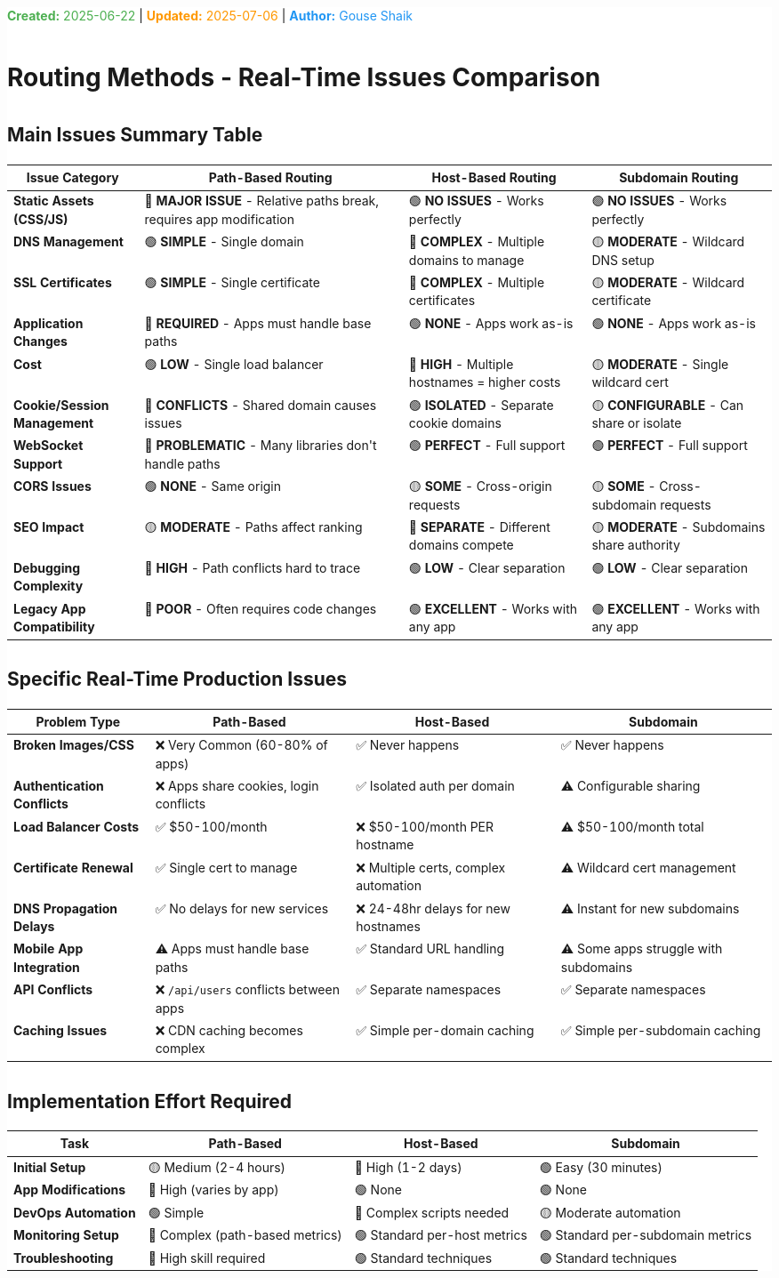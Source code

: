 <span style="color:#4caf50;"><b>Created:</b> 2025-06-22</span> | <span style="color:#ff9800;"><b>Updated:</b> 2025-07-06</span> | <span style="color:#2196f3;"><b>Author:</b> Gouse Shaik</span>
# Routing Methods - Real-Time Issues Comparison

## Main Issues Summary Table

| Issue Category                | Path-Based Routing                                                   | Host-Based Routing                              | Subdomain Routing                            |
| ----------------------------- | -------------------------------------------------------------------- | ----------------------------------------------- | -------------------------------------------- |
| **Static Assets (CSS/JS)**    | 🔴 **MAJOR ISSUE** - Relative paths break, requires app modification | 🟢 **NO ISSUES** - Works perfectly              | 🟢 **NO ISSUES** - Works perfectly           |
| **DNS Management**            | 🟢 **SIMPLE** - Single domain                                        | 🔴 **COMPLEX** - Multiple domains to manage     | 🟡 **MODERATE** - Wildcard DNS setup         |
| **SSL Certificates**          | 🟢 **SIMPLE** - Single certificate                                   | 🔴 **COMPLEX** - Multiple certificates          | 🟡 **MODERATE** - Wildcard certificate       |
| **Application Changes**       | 🔴 **REQUIRED** - Apps must handle base paths                        | 🟢 **NONE** - Apps work as-is                   | 🟢 **NONE** - Apps work as-is                |
| **Cost**                      | 🟢 **LOW** - Single load balancer                                    | 🔴 **HIGH** - Multiple hostnames = higher costs | 🟡 **MODERATE** - Single wildcard cert       |
| **Cookie/Session Management** | 🔴 **CONFLICTS** - Shared domain causes issues                       | 🟢 **ISOLATED** - Separate cookie domains       | 🟡 **CONFIGURABLE** - Can share or isolate   |
| **WebSocket Support**         | 🔴 **PROBLEMATIC** - Many libraries don't handle paths               | 🟢 **PERFECT** - Full support                   | 🟢 **PERFECT** - Full support                |
| **CORS Issues**               | 🟢 **NONE** - Same origin                                            | 🟡 **SOME** - Cross-origin requests             | 🟡 **SOME** - Cross-subdomain requests       |
| **SEO Impact**                | 🟡 **MODERATE** - Paths affect ranking                               | 🔴 **SEPARATE** - Different domains compete     | 🟡 **MODERATE** - Subdomains share authority |
| **Debugging Complexity**      | 🔴 **HIGH** - Path conflicts hard to trace                           | 🟢 **LOW** - Clear separation                   | 🟢 **LOW** - Clear separation                |
| **Legacy App Compatibility**  | 🔴 **POOR** - Often requires code changes                            | 🟢 **EXCELLENT** - Works with any app           | 🟢 **EXCELLENT** - Works with any app        |

## Specific Real-Time Production Issues

|Problem Type|Path-Based|Host-Based|Subdomain|
|---|---|---|---|
|**Broken Images/CSS**|❌ Very Common (60-80% of apps)|✅ Never happens|✅ Never happens|
|**Authentication Conflicts**|❌ Apps share cookies, login conflicts|✅ Isolated auth per domain|⚠️ Configurable sharing|
|**Load Balancer Costs**|✅ $50-100/month|❌ $50-100/month PER hostname|⚠️ $50-100/month total|
|**Certificate Renewal**|✅ Single cert to manage|❌ Multiple certs, complex automation|⚠️ Wildcard cert management|
|**DNS Propagation Delays**|✅ No delays for new services|❌ 24-48hr delays for new hostnames|⚠️ Instant for new subdomains|
|**Mobile App Integration**|⚠️ Apps must handle base paths|✅ Standard URL handling|⚠️ Some apps struggle with subdomains|
|**API Conflicts**|❌ `/api/users` conflicts between apps|✅ Separate namespaces|✅ Separate namespaces|
|**Caching Issues**|❌ CDN caching becomes complex|✅ Simple per-domain caching|✅ Simple per-subdomain caching|

## Implementation Effort Required

|Task|Path-Based|Host-Based|Subdomain|
|---|---|---|---|
|**Initial Setup**|🟡 Medium (2-4 hours)|🔴 High (1-2 days)|🟢 Easy (30 minutes)|
|**App Modifications**|🔴 High (varies by app)|🟢 None|🟢 None|
|**DevOps Automation**|🟢 Simple|🔴 Complex scripts needed|🟡 Moderate automation|
|**Monitoring Setup**|🔴 Complex (path-based metrics)|🟢 Standard per-host metrics|🟢 Standard per-subdomain metrics|
|**Troubleshooting**|🔴 High skill required|🟢 Standard techniques|🟢 Standard techniques|

